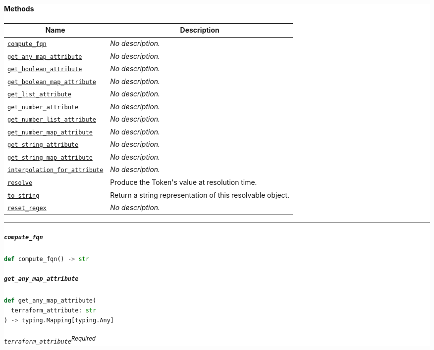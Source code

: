 
#### Methods <a name="Methods" id="Methods"></a>

| **Name** | **Description** |
| --- | --- |
| <code><a href="#rhizo-co-terraform-provider-oci.dataOciDatascienceNotebookSessions.DataOciDatascienceNotebookSessionsFilterOutputReference.computeFqn">compute_fqn</a></code> | *No description.* |
| <code><a href="#rhizo-co-terraform-provider-oci.dataOciDatascienceNotebookSessions.DataOciDatascienceNotebookSessionsFilterOutputReference.getAnyMapAttribute">get_any_map_attribute</a></code> | *No description.* |
| <code><a href="#rhizo-co-terraform-provider-oci.dataOciDatascienceNotebookSessions.DataOciDatascienceNotebookSessionsFilterOutputReference.getBooleanAttribute">get_boolean_attribute</a></code> | *No description.* |
| <code><a href="#rhizo-co-terraform-provider-oci.dataOciDatascienceNotebookSessions.DataOciDatascienceNotebookSessionsFilterOutputReference.getBooleanMapAttribute">get_boolean_map_attribute</a></code> | *No description.* |
| <code><a href="#rhizo-co-terraform-provider-oci.dataOciDatascienceNotebookSessions.DataOciDatascienceNotebookSessionsFilterOutputReference.getListAttribute">get_list_attribute</a></code> | *No description.* |
| <code><a href="#rhizo-co-terraform-provider-oci.dataOciDatascienceNotebookSessions.DataOciDatascienceNotebookSessionsFilterOutputReference.getNumberAttribute">get_number_attribute</a></code> | *No description.* |
| <code><a href="#rhizo-co-terraform-provider-oci.dataOciDatascienceNotebookSessions.DataOciDatascienceNotebookSessionsFilterOutputReference.getNumberListAttribute">get_number_list_attribute</a></code> | *No description.* |
| <code><a href="#rhizo-co-terraform-provider-oci.dataOciDatascienceNotebookSessions.DataOciDatascienceNotebookSessionsFilterOutputReference.getNumberMapAttribute">get_number_map_attribute</a></code> | *No description.* |
| <code><a href="#rhizo-co-terraform-provider-oci.dataOciDatascienceNotebookSessions.DataOciDatascienceNotebookSessionsFilterOutputReference.getStringAttribute">get_string_attribute</a></code> | *No description.* |
| <code><a href="#rhizo-co-terraform-provider-oci.dataOciDatascienceNotebookSessions.DataOciDatascienceNotebookSessionsFilterOutputReference.getStringMapAttribute">get_string_map_attribute</a></code> | *No description.* |
| <code><a href="#rhizo-co-terraform-provider-oci.dataOciDatascienceNotebookSessions.DataOciDatascienceNotebookSessionsFilterOutputReference.interpolationForAttribute">interpolation_for_attribute</a></code> | *No description.* |
| <code><a href="#rhizo-co-terraform-provider-oci.dataOciDatascienceNotebookSessions.DataOciDatascienceNotebookSessionsFilterOutputReference.resolve">resolve</a></code> | Produce the Token's value at resolution time. |
| <code><a href="#rhizo-co-terraform-provider-oci.dataOciDatascienceNotebookSessions.DataOciDatascienceNotebookSessionsFilterOutputReference.toString">to_string</a></code> | Return a string representation of this resolvable object. |
| <code><a href="#rhizo-co-terraform-provider-oci.dataOciDatascienceNotebookSessions.DataOciDatascienceNotebookSessionsFilterOutputReference.resetRegex">reset_regex</a></code> | *No description.* |

---

##### `compute_fqn` <a name="compute_fqn" id="rhizo-co-terraform-provider-oci.dataOciDatascienceNotebookSessions.DataOciDatascienceNotebookSessionsFilterOutputReference.computeFqn"></a>

```python
def compute_fqn() -> str
```

##### `get_any_map_attribute` <a name="get_any_map_attribute" id="rhizo-co-terraform-provider-oci.dataOciDatascienceNotebookSessions.DataOciDatascienceNotebookSessionsFilterOutputReference.getAnyMapAttribute"></a>

```python
def get_any_map_attribute(
  terraform_attribute: str
) -> typing.Mapping[typing.Any]
```

###### `terraform_attribute`<sup>Required</sup> <a name="terraform_attribute" id="rhizo-co-terraform-provider-oci.dataOciDatascienceNotebookSessions.DataOciDatascienceNotebookSessionsFilterOutputReference.getAnyMapAttribute.parameter.terraformAttribute"></a>
